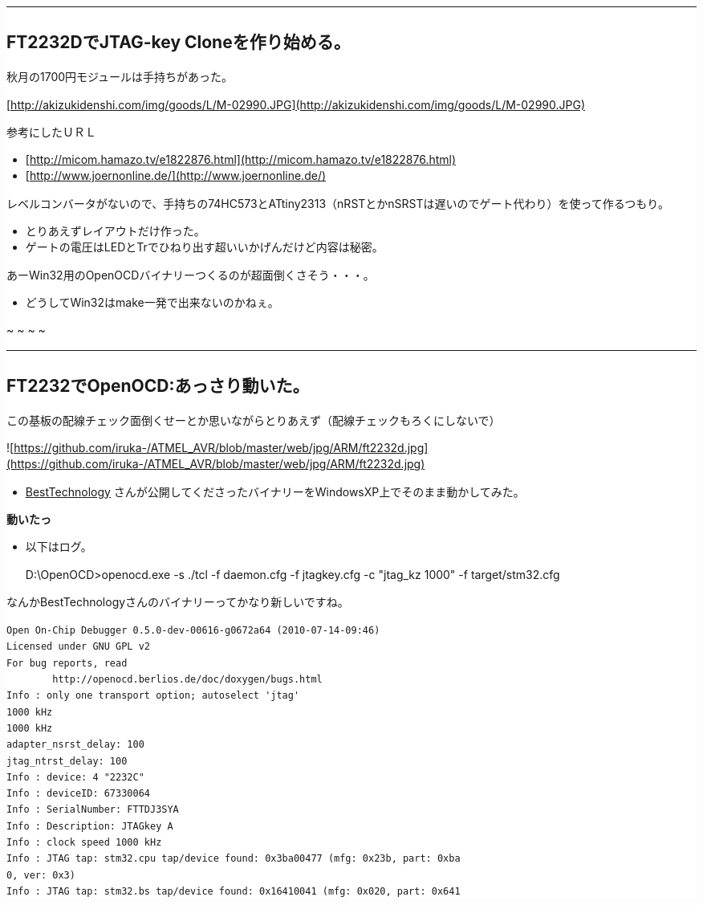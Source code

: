 - - - -
## FT2232DでJTAG-key Cloneを作り始める。

秋月の1700円モジュールは手持ちがあった。

[http://akizukidenshi.com/img/goods/L/M-02990.JPG](http://akizukidenshi.com/img/goods/L/M-02990.JPG) 

参考にしたＵＲＬ
- [http://micom.hamazo.tv/e1822876.html](http://micom.hamazo.tv/e1822876.html) 
- [http://www.joernonline.de/](http://www.joernonline.de/) 



レベルコンバータがないので、手持ちの74HC573とATtiny2313（nRSTとかnSRSTは遅いのでゲート代わり）を使って作るつもり。
- とりあえずレイアウトだけ作った。
- ゲートの電圧はLEDとTrでひねり出す超いいかげんだけど内容は秘密。



あーWin32用のOpenOCDバイナリーつくるのが超面倒くさそう・・・。

- どうしてWin32はmake一発で出来ないのかねぇ。





~
~
~
~

- - - -
## FT2232でOpenOCD:あっさり動いた。

この基板の配線チェック面倒くせーとか思いながらとりあえず（配線チェックもろくにしないで）

![https://github.com/iruka-/ATMEL_AVR/blob/master/web/jpg/ARM/ft2232d.jpg](https://github.com/iruka-/ATMEL_AVR/blob/master/web/jpg/ARM/ft2232d.jpg) 



- [BestTechnology](http://www.besttechnology.co.jp/modules/knowledge/?OpenOCD) さんが公開してくださったバイナリーをWindowsXP上でそのまま動かしてみた。



**動いたっ**

- 以下はログ。




	D:\OpenOCD>openocd.exe -s ./tcl -f daemon.cfg -f jtagkey.cfg -c "jtag_kz 1000" -f target/stm32.cfg

なんかBestTechnologyさんのバイナリーってかなり新しいですね。

	Open On-Chip Debugger 0.5.0-dev-00616-g0672a64 (2010-07-14-09:46)
	Licensed under GNU GPL v2
	For bug reports, read
	        http://openocd.berlios.de/doc/doxygen/bugs.html
	Info : only one transport option; autoselect 'jtag'
	1000 kHz
	1000 kHz
	adapter_nsrst_delay: 100
	jtag_ntrst_delay: 100
	Info : device: 4 "2232C"
	Info : deviceID: 67330064
	Info : SerialNumber: FTTDJ3SYA
	Info : Description: JTAGkey A
	Info : clock speed 1000 kHz
	Info : JTAG tap: stm32.cpu tap/device found: 0x3ba00477 (mfg: 0x23b, part: 0xba
	0, ver: 0x3)
	Info : JTAG tap: stm32.bs tap/device found: 0x16410041 (mfg: 0x020, part: 0x641